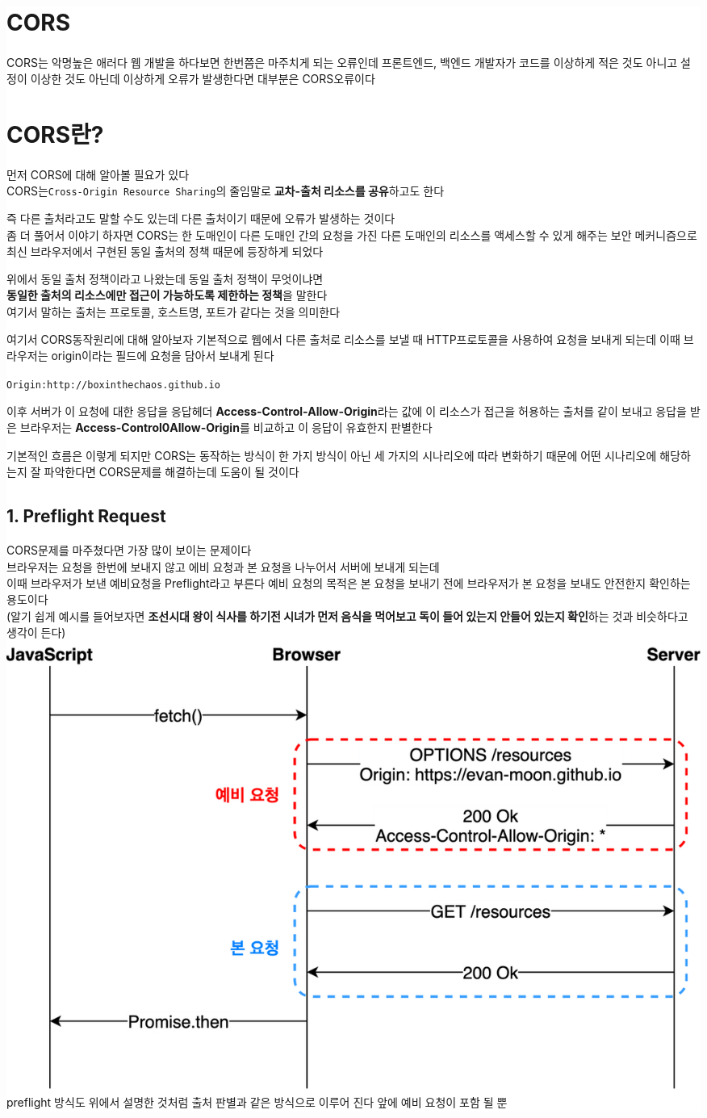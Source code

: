 # CORS
CORS는 악명높은 애러다 웹 개발을 하다보면 한번쯤은 마주치게 되는 오류인데 프론트엔드, 백엔드 개발자가 코드를 이상하게 적은 것도 아니고 설정이 이상한 것도 아닌데 이상하게 오류가 발생한다면 대부분은 CORS오류이다

# CORS란?
먼저 CORS에 대해 알아볼 필요가 있다<br>
CORS는`Cross-Origin Resource Sharing`의 줄임말로 **교차-출처 리소스를 공유**하고도 한다

즉 다른 출처라고도 말할 수도 있는데 다른 출처이기 때문에 오류가 발생하는 것이다<br>
좀 더 풀어서 이야기 하자면 CORS는 한 도매인이 다른 도매인 간의 요청을 가진 다른 도매인의 리소스를 액세스할 수 있게 해주는 보안 메커니즘으로 최신 브라우저에서 구현된 동일 출처의 정책 때문에 등장하게 되었다

위에서 동일 출처 정책이라고 나왔는데 동일 출처 정책이 무엇이냐면<br>
**동일한 출처의 리소스에만 접근이 가능하도록 제한하는 정책**을 말한다<br>
여기서 말하는 출처는 프로토콜, 호스트명, 포트가 같다는 것을 의미한다

여기서 CORS동작원리에 대해 알아보자
기본적으로 웹에서 다른 출처로 리소스를 보낼 때 HTTP프로토콜을 사용하여 요청을 보내게 되는데 이때 브라우저는 origin이라는 필드에 요청을 담아서 보내게 된다
```
Origin:http://boxinthechaos.github.io
```
이후 서버가 이 요청에 대한 응답을 응답헤더 **Access-Control-Allow-Origin**라는 값에 이 리소스가 접근을 허용하는 출처를 같이 보내고 응답을 받은 브라우저는 **Access-Control0Allow-Origin**를 비교하고 이 응답이 유효한지 판별한다

기본적인 흐름은 이렇게 되지만 CORS는 동작하는 방식이 한 가지 방식이 아닌 세 가지의 시나리오에 따라 변화하기 때문에 어떤 시나리오에 해당하는지 잘 파악한다면 CORS문제를 해결하는데 도움이 될 것이다

## 1. Preflight Request
CORS문제를 마주쳤다면 가장 많이 보이는 문제이다<br>
브라우저는 요청을 한번에 보내지 않고 에비 요청과 본 요청을 나누어서 서버에 보내게 되는데<br>
이때 브라우저가 보낸 예비요청을 Preflight라고 부른다 예비 요청의 목적은 본 요청을 보내기 전에 브라우저가 본 요청을 보내도 안전한지 확인하는 용도이다<br>
(알기 쉽게 예시를 들어보자면 **조선시대 왕이 식사를 하기전 시녀가 먼저 음식을 먹어보고 독이 들어 있는지 안들어 있는지 확인**하는 것과 비슷하다고 생각이 든다)
![alt text](image.png)
preflight 방식도 위에서 설명한 것처럼 출처 판별과 같은 방식으로 이루어 진다 앞에 예비 요청이 포함 될 뿐